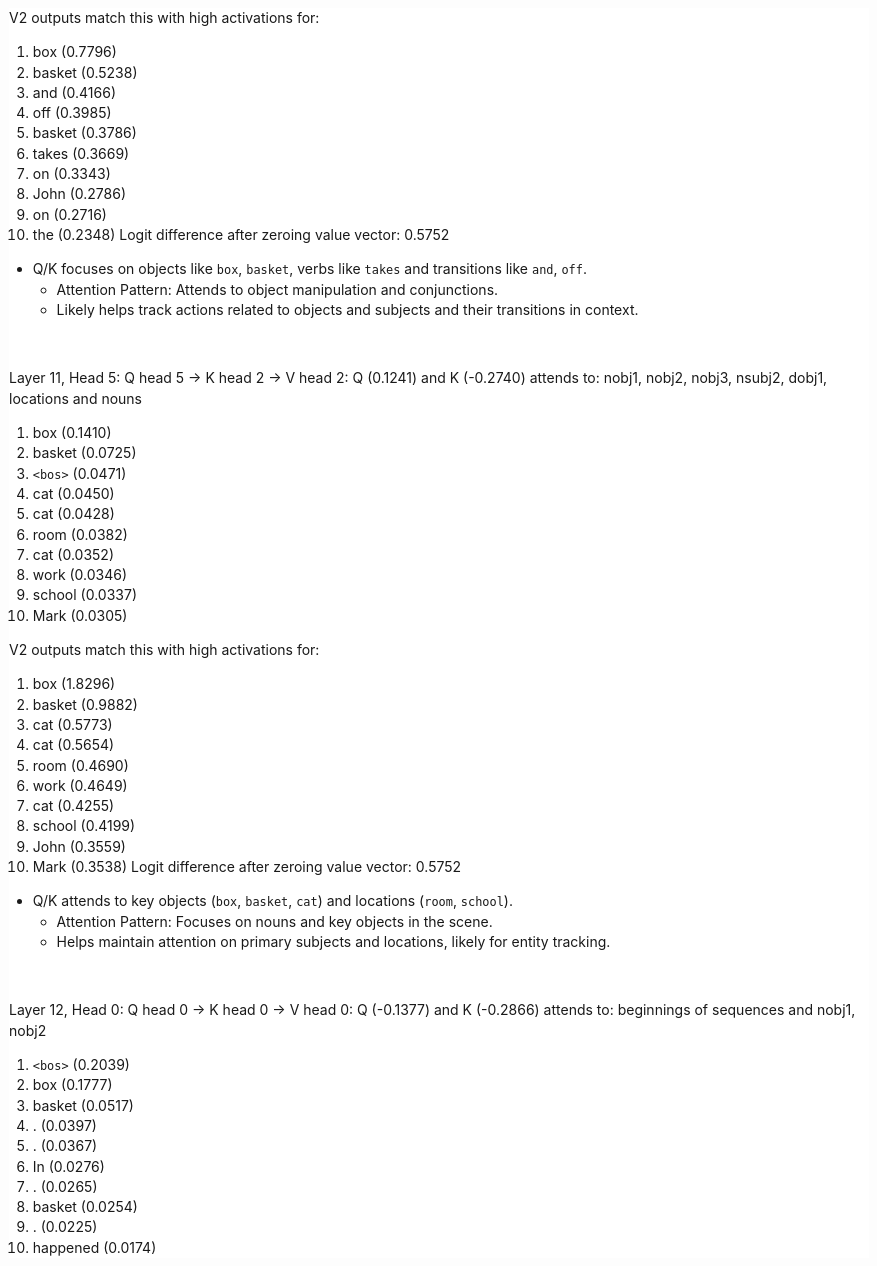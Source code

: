 V2 outputs match this with high activations for:
1. box (0.7796)
2. basket (0.5238)
3. and (0.4166)
4. off (0.3985)
5. basket (0.3786)
6. takes (0.3669)
7. on (0.3343)
8. John (0.2786)
9. on (0.2716)
10. the (0.2348)
Logit difference after zeroing value vector: 0.5752

- Q/K focuses on objects like `box`, `basket`, verbs like `takes` and transitions like `and`, `off`.
  - Attention Pattern: Attends to object manipulation and conjunctions.
  - Likely helps track actions related to objects and subjects and their transitions in context.

<br>

Layer 11, Head 5:
Q head 5 → K head 2 → V head 2:
Q (0.1241) and K (-0.2740) attends to: nobj1, nobj2, nobj3, nsubj2, dobj1, locations and nouns
1. box (0.1410)
2. basket (0.0725)
3. `<bos>` (0.0471)
4. cat (0.0450)
5. cat (0.0428)
6. room (0.0382)
7. cat (0.0352)
8. work (0.0346)
9. school (0.0337)
10. Mark (0.0305)
    
V2 outputs match this with high activations for:
1. box (1.8296)
2. basket (0.9882)
3. cat (0.5773)
4. cat (0.5654)
5. room (0.4690)
6. work (0.4649)
7. cat (0.4255)
8. school (0.4199)
9. John (0.3559)
10. Mark (0.3538)
Logit difference after zeroing value vector: 0.5752

- Q/K attends to key objects (`box`, `basket`, `cat`) and locations (`room`, `school`).
  - Attention Pattern: Focuses on nouns and key objects in the scene.
  - Helps maintain attention on primary subjects and locations, likely for entity tracking.

<br>

Layer 12, Head 0:
Q head 0 → K head 0 → V head 0:
Q (-0.1377) and K (-0.2866) attends to: beginnings of sequences and nobj1, nobj2
1. `<bos>` (0.2039)
2. box (0.1777)
3. basket (0.0517)
4. . (0.0397)
5. . (0.0367)
6. In (0.0276)
7. . (0.0265)
8. basket (0.0254)
9. . (0.0225)
10. happened (0.0174)
    
